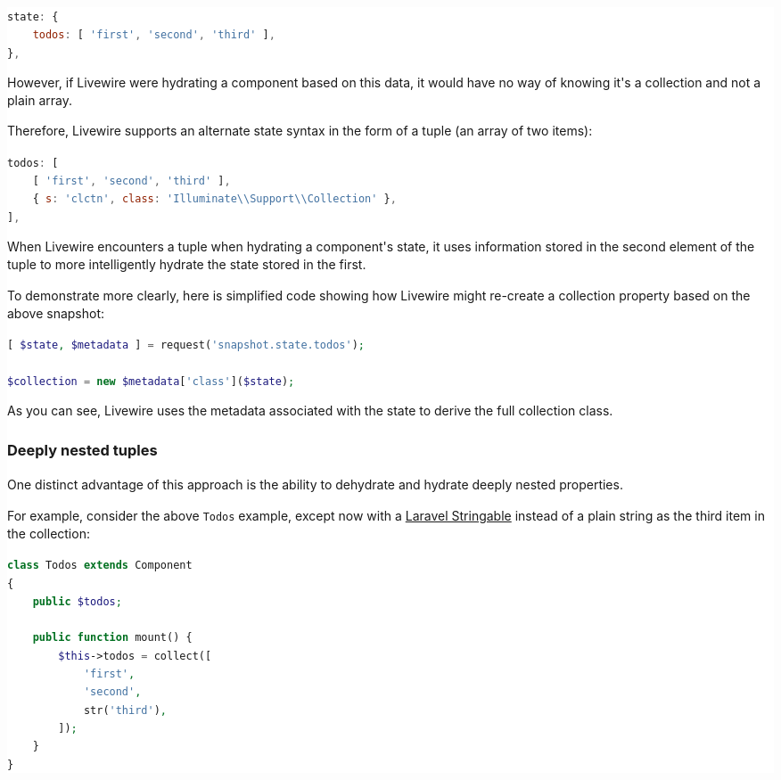 ```js
state: {
    todos: [ 'first', 'second', 'third' ],
},
```

However, if Livewire were hydrating a component based on this data, it would have no way of knowing it's a collection and not a plain array.

Therefore, Livewire supports an alternate state syntax in the form of a tuple (an array of two items):

```js
todos: [
    [ 'first', 'second', 'third' ],
    { s: 'clctn', class: 'Illuminate\\Support\\Collection' },
],
```

When Livewire encounters a tuple when hydrating a component's state, it uses information stored in the second element of the tuple to more intelligently hydrate the state stored in the first.

To demonstrate more clearly, here is simplified code showing how Livewire might re-create a collection property based on the above snapshot:

```php
[ $state, $metadata ] = request('snapshot.state.todos');

$collection = new $metadata['class']($state);
```

As you can see, Livewire uses the metadata associated with the state to derive the full collection class.

### Deeply nested tuples

One distinct advantage of this approach is the ability to dehydrate and hydrate deeply nested properties.

For example, consider the above `Todos` example, except now with a [Laravel Stringable](https://laravel.com/docs/helpers#method-str) instead of a plain string as the third item in the collection:

```php
class Todos extends Component
{
    public $todos;

    public function mount() {
        $this->todos = collect([
            'first',
            'second',
            str('third'),
        ]);
    }
}
```

